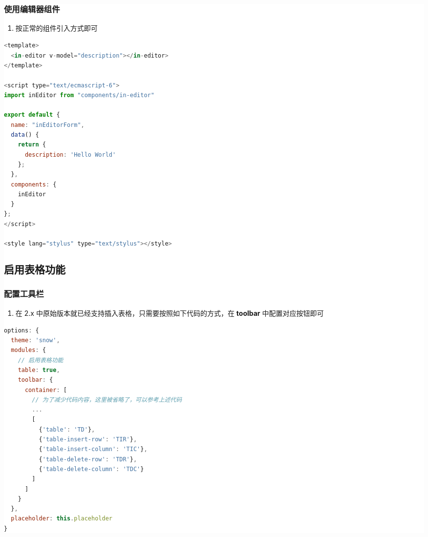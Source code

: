 ### 使用编辑器组件
1. 按正常的组件引入方式即可

```js
<template>
  <in-editor v-model="description"></in-editor>
</template>

<script type="text/ecmascript-6">
import inEditor from "components/in-editor"

export default {
  name: "inEditorForm",
  data() {
    return {
      description: 'Hello World'
    };
  },
  components: {
    inEditor
  }
};
</script>

<style lang="stylus" type="text/stylus"></style>
```

## 启用表格功能

### 配置工具栏
1. 在 2.x 中原始版本就已经支持插入表格，只需要按照如下代码的方式，在 **toolbar** 中配置对应按钮即可

```js
options: {
  theme: 'snow',
  modules: {
    // 启用表格功能
    table: true,
    toolbar: {
      container: [
        // 为了减少代码内容，这里被省略了，可以参考上述代码
        ...
        [
          {'table': 'TD'},
          {'table-insert-row': 'TIR'},
          {'table-insert-column': 'TIC'},
          {'table-delete-row': 'TDR'},
          {'table-delete-column': 'TDC'}
        ]
      ]
    }
  },
  placeholder: this.placeholder
}
```
